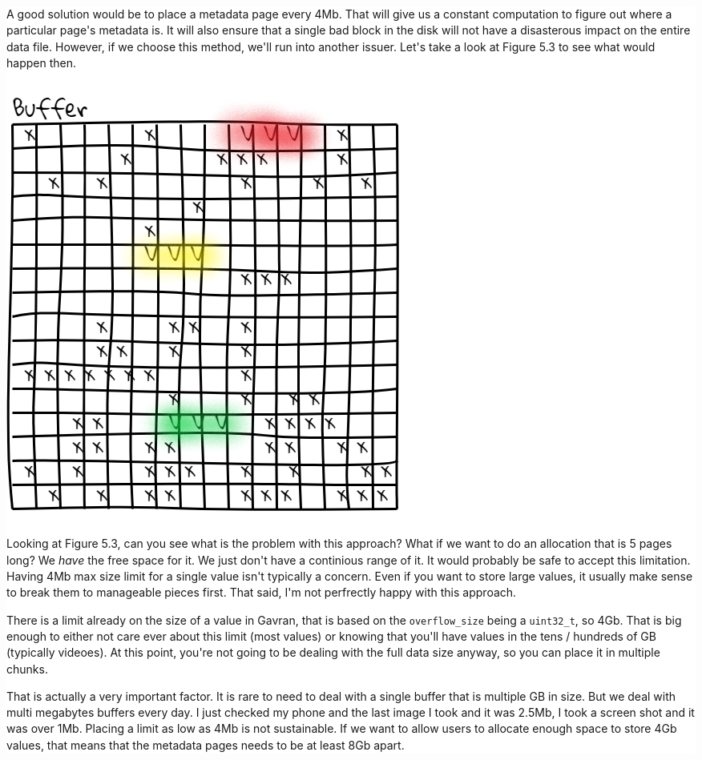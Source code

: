 A good solution would be to place a metadata page every 4Mb. That will give us a constant computation to figure out where a particular page's metadata is. It will also
ensure that a single bad block in the disk will not have a disasterous impact on the entire data file. However, if we choose this method, we'll run into another issuer. 
Let's take a look at Figure 5.3 to see what would happen then.

![Placing a metadata page every 4 pages (simulating for page per 4Mb).](./ch05/img03.png)

Looking at Figure 5.3, can you see what is the problem with this approach? What if we want to do an allocation that is 5 pages long? We _have_ the free space for it.
We just don't have a continious range of it. It would probably be safe to accept this limitation. Having 4Mb max size limit for a single value isn't typically a 
concern. Even if you want to store large values, it usually make sense to break them to manageable pieces first. That said, I'm not perfrectly happy with this approach.

There is a limit already on the size of a value in Gavran, that is based on the `overflow_size` being a `uint32_t`, so 4Gb. That is big enough to either not care 
ever about this limit (most values) or knowing that you'll have values in the tens / hundreds of GB (typically videoes). At this point, you're not going to be dealing 
with the full data size anyway, so you can place it in multiple chunks.

That is actually a very important factor. It is rare to need to deal with a single buffer that is multiple GB in size. But we deal with multi megabytes buffers every
day. I just checked my phone and the last image I took and it was 2.5Mb, I took a screen shot and it was over 1Mb. Placing a limit as low as 4Mb is not sustainable.
If we want to allow users to allocate enough space to store 4Gb values, that means that the metadata pages needs to be at least 8Gb apart. 

